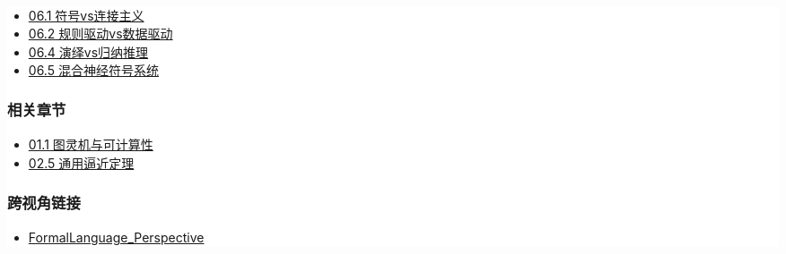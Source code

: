 - [06.1 符号vs连接主义](./06.1_Symbolic_AI_vs_Connectionist_AI.md)
- [06.2 规则驱动vs数据驱动](./06.2_Rule_Driven_vs_Data_Driven.md)
- [06.4 演绎vs归纳推理](./06.4_Deductive_vs_Inductive_Reasoning.md)
- [06.5 混合神经符号系统](./06.5_Hybrid_Neurosymbolic_Systems.md)

### 相关章节

- [01.1 图灵机与可计算性](../01_Foundational_Theory/01.1_Turing_Machine_Computability.md)
- [02.5 通用逼近定理](../02_Neural_Network_Theory/02.5_Universal_Approximation_Theorem.md)

### 跨视角链接

- [FormalLanguage_Perspective](../../FormalLanguage_Perspective/README.md)
